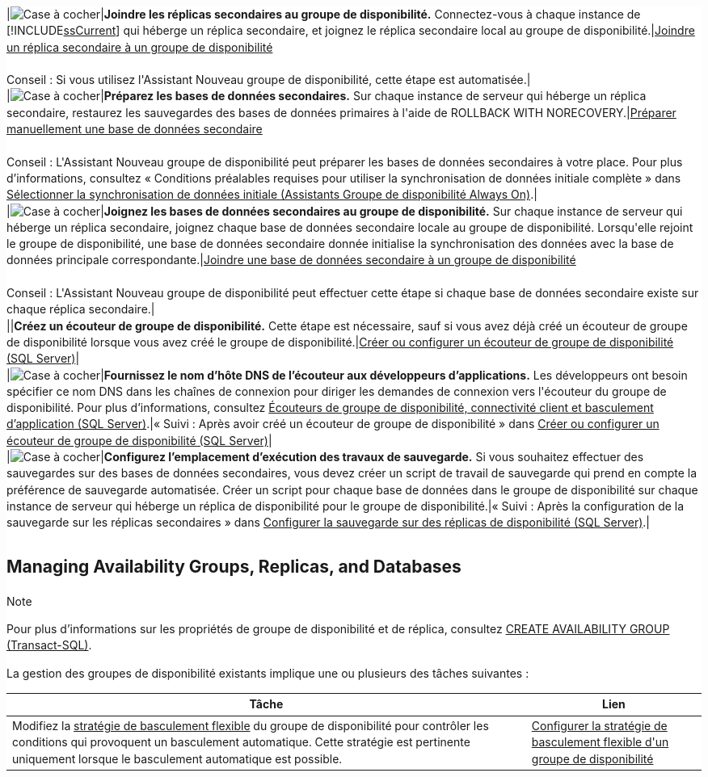 |![Case à cocher](../../../database-engine/availability-groups/windows/media/checkboxemptycenterxtraspacetopandright.gif "Case à cocher")|**Joindre les réplicas secondaires au groupe de disponibilité.** Connectez-vous à chaque instance de [!INCLUDE[ssCurrent](../../../includes/sscurrent-md.md)] qui héberge un réplica secondaire, et joignez le réplica secondaire local au groupe de disponibilité.|[Joindre un réplica secondaire à un groupe de disponibilité](../../../database-engine/availability-groups/windows/join-a-secondary-replica-to-an-availability-group-sql-server.md)<br /><br /> Conseil : Si vous utilisez l'Assistant Nouveau groupe de disponibilité, cette étape est automatisée.|  
|![Case à cocher](../../../database-engine/availability-groups/windows/media/checkboxemptycenterxtraspacetopandright.gif "Case à cocher")|**Préparez les bases de données secondaires.** Sur chaque instance de serveur qui héberge un réplica secondaire, restaurez les sauvegardes des bases de données primaires à l'aide de ROLLBACK WITH NORECOVERY.|[Préparer manuellement une base de données secondaire](../../../database-engine/availability-groups/windows/manually-prepare-a-secondary-database-for-an-availability-group-sql-server.md)<br /><br /> Conseil : L'Assistant Nouveau groupe de disponibilité peut préparer les bases de données secondaires à votre place. Pour plus d’informations, consultez « Conditions préalables requises pour utiliser la synchronisation de données initiale complète » dans [Sélectionner la synchronisation de données initiale &#40;Assistants Groupe de disponibilité Always On&#41;](../../../database-engine/availability-groups/windows/select-initial-data-synchronization-page-always-on-availability-group-wizards.md).|  
|![Case à cocher](../../../database-engine/availability-groups/windows/media/checkboxemptycenterxtraspacetopandright.gif "Case à cocher")|**Joignez les bases de données secondaires au groupe de disponibilité.** Sur chaque instance de serveur qui héberge un réplica secondaire, joignez chaque base de données secondaire locale au groupe de disponibilité. Lorsqu'elle rejoint le groupe de disponibilité, une base de données secondaire donnée initialise la synchronisation des données avec la base de données principale correspondante.|[Joindre une base de données secondaire à un groupe de disponibilité](../../../database-engine/availability-groups/windows/join-a-secondary-database-to-an-availability-group-sql-server.md)<br /><br /> Conseil : L'Assistant Nouveau groupe de disponibilité peut effectuer cette étape si chaque base de données secondaire existe sur chaque réplica secondaire.|  
||**Créez un écouteur de groupe de disponibilité.**  Cette étape est nécessaire, sauf si vous avez déjà créé un écouteur de groupe de disponibilité lorsque vous avez créé le groupe de disponibilité.|[Créer ou configurer un écouteur de groupe de disponibilité &#40;SQL Server&#41;](../../../database-engine/availability-groups/windows/create-or-configure-an-availability-group-listener-sql-server.md)|  
|![Case à cocher](../../../database-engine/availability-groups/windows/media/checkboxemptycenterxtraspacetopandright.gif "Case à cocher")|**Fournissez le nom d’hôte DNS de l’écouteur aux développeurs d’applications.**  Les développeurs ont besoin spécifier ce nom DNS dans les chaînes de connexion pour diriger les demandes de connexion vers l'écouteur du groupe de disponibilité. Pour plus d’informations, consultez [Écouteurs de groupe de disponibilité, connectivité client et basculement d’application &#40;SQL Server&#41;](../../../database-engine/availability-groups/windows/listeners-client-connectivity-application-failover.md).|« Suivi : Après avoir créé un écouteur de groupe de disponibilité » dans [Créer ou configurer un écouteur de groupe de disponibilité &#40;SQL Server&#41;](../../../database-engine/availability-groups/windows/create-or-configure-an-availability-group-listener-sql-server.md)|  
|![Case à cocher](../../../database-engine/availability-groups/windows/media/checkboxemptycenterxtraspacetopandright.gif "Case à cocher")|**Configurez l’emplacement d’exécution des travaux de sauvegarde.**  Si vous souhaitez effectuer des sauvegardes sur des bases de données secondaires, vous devez créer un script de travail de sauvegarde qui prend en compte la préférence de sauvegarde automatisée. Créer un script pour chaque base de données dans le groupe de disponibilité sur chaque instance de serveur qui héberge un réplica de disponibilité pour le groupe de disponibilité.|« Suivi : Après la configuration de la sauvegarde sur les réplicas secondaires » dans [Configurer la sauvegarde sur des réplicas de disponibilité &#40;SQL Server&#41;](../../../database-engine/availability-groups/windows/configure-backup-on-availability-replicas-sql-server.md).|  
  
##  <a name="ManageAGsEtc"></a> Managing Availability Groups, Replicas, and Databases  
  
> [!NOTE]  
>  Pour plus d’informations sur les propriétés de groupe de disponibilité et de réplica, consultez [CREATE AVAILABILITY GROUP &#40;Transact-SQL&#41;](../../../t-sql/statements/create-availability-group-transact-sql.md).  
  
 La gestion des groupes de disponibilité existants implique une ou plusieurs des tâches suivantes :  
  
|Tâche|Lien|  
|----------|----------|  
|Modifiez la [stratégie de basculement flexible](../../../database-engine/availability-groups/windows/flexible-automatic-failover-policy-availability-group.md) du groupe de disponibilité pour contrôler les conditions qui provoquent un basculement automatique. Cette stratégie est pertinente uniquement lorsque le basculement automatique est possible.|[Configurer la stratégie de basculement flexible d'un groupe de disponibilité](../../../database-engine/availability-groups/windows/configure-flexible-automatic-failover-policy.md)|  
